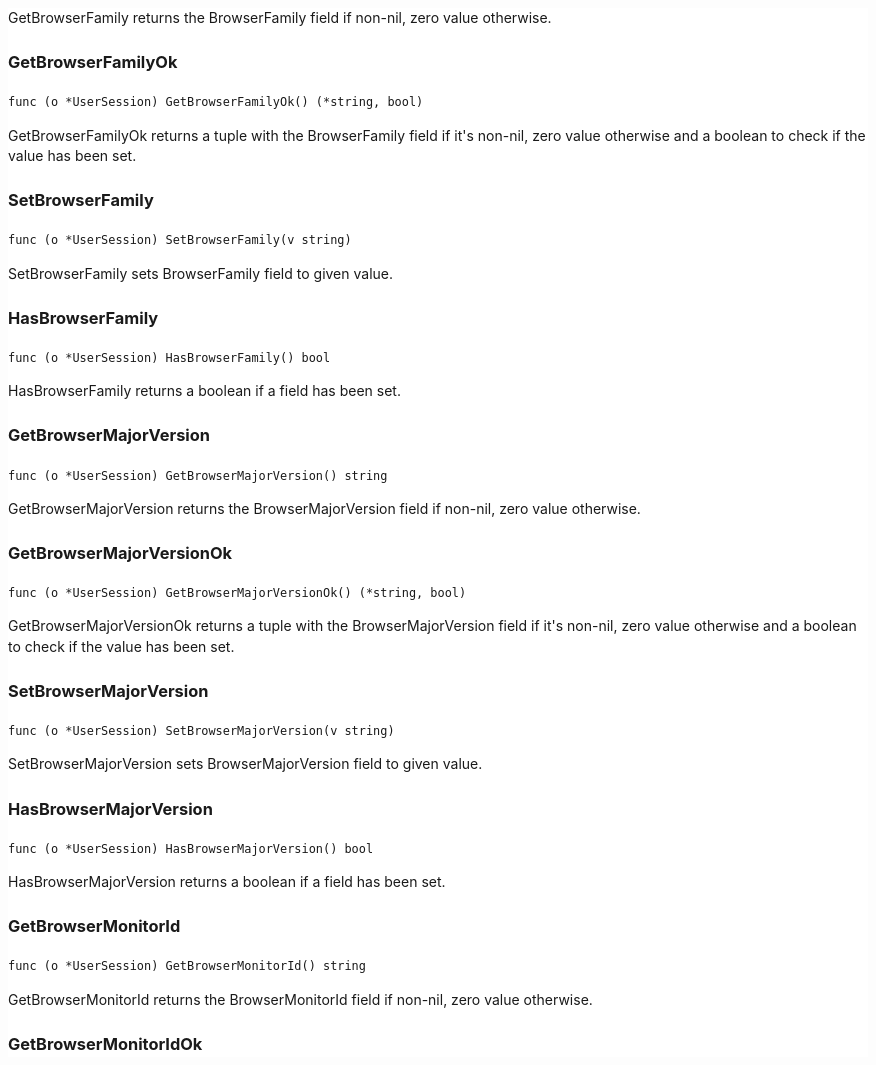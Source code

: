 GetBrowserFamily returns the BrowserFamily field if non-nil, zero value otherwise.

### GetBrowserFamilyOk

`func (o *UserSession) GetBrowserFamilyOk() (*string, bool)`

GetBrowserFamilyOk returns a tuple with the BrowserFamily field if it's non-nil, zero value otherwise
and a boolean to check if the value has been set.

### SetBrowserFamily

`func (o *UserSession) SetBrowserFamily(v string)`

SetBrowserFamily sets BrowserFamily field to given value.

### HasBrowserFamily

`func (o *UserSession) HasBrowserFamily() bool`

HasBrowserFamily returns a boolean if a field has been set.

### GetBrowserMajorVersion

`func (o *UserSession) GetBrowserMajorVersion() string`

GetBrowserMajorVersion returns the BrowserMajorVersion field if non-nil, zero value otherwise.

### GetBrowserMajorVersionOk

`func (o *UserSession) GetBrowserMajorVersionOk() (*string, bool)`

GetBrowserMajorVersionOk returns a tuple with the BrowserMajorVersion field if it's non-nil, zero value otherwise
and a boolean to check if the value has been set.

### SetBrowserMajorVersion

`func (o *UserSession) SetBrowserMajorVersion(v string)`

SetBrowserMajorVersion sets BrowserMajorVersion field to given value.

### HasBrowserMajorVersion

`func (o *UserSession) HasBrowserMajorVersion() bool`

HasBrowserMajorVersion returns a boolean if a field has been set.

### GetBrowserMonitorId

`func (o *UserSession) GetBrowserMonitorId() string`

GetBrowserMonitorId returns the BrowserMonitorId field if non-nil, zero value otherwise.

### GetBrowserMonitorIdOk
